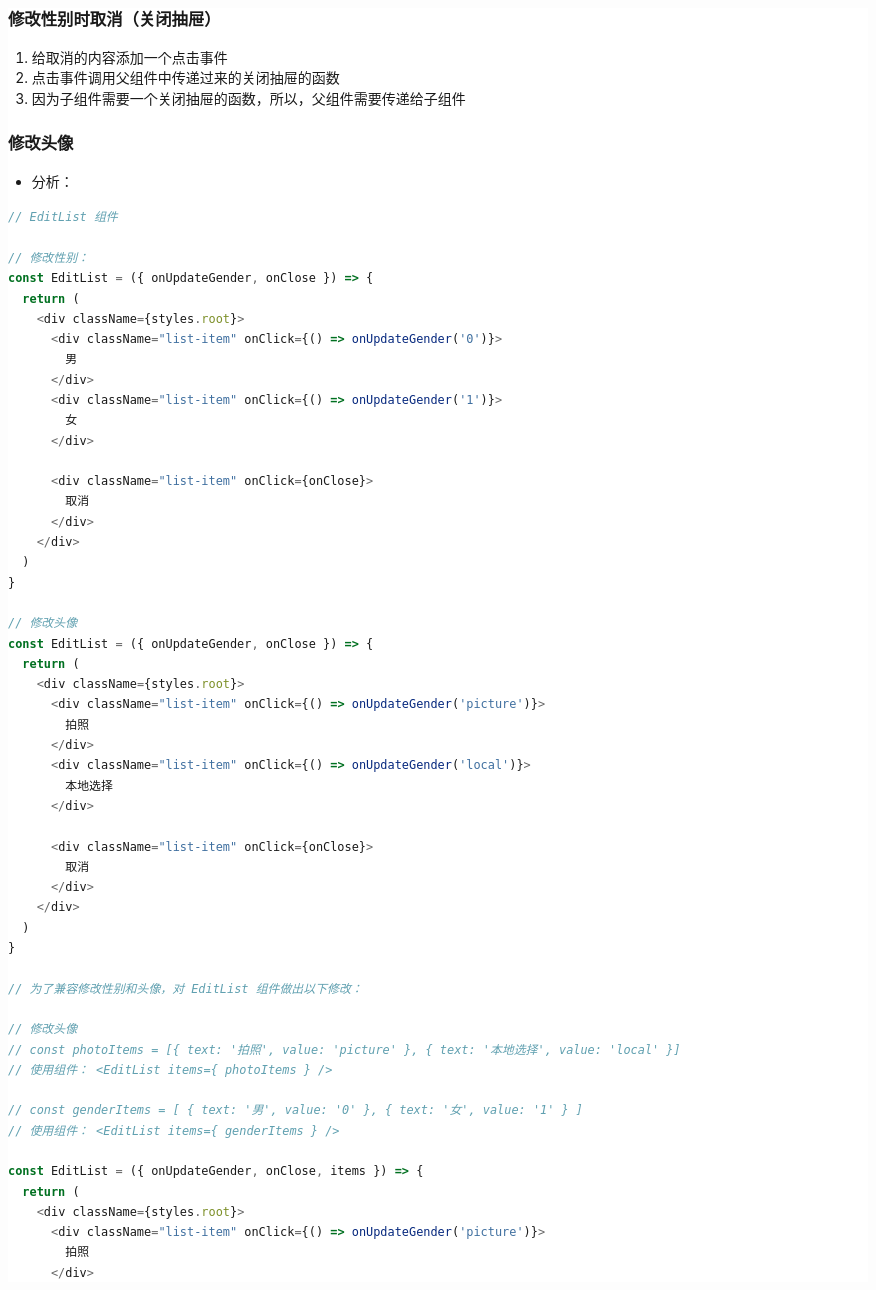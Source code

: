 ### 修改性别时取消（关闭抽屉）

1. 给取消的内容添加一个点击事件
2. 点击事件调用父组件中传递过来的关闭抽屉的函数
3. 因为子组件需要一个关闭抽屉的函数，所以，父组件需要传递给子组件

### 修改头像

- 分析：

```js
// EditList 组件

// 修改性别：
const EditList = ({ onUpdateGender, onClose }) => {
  return (
    <div className={styles.root}>
      <div className="list-item" onClick={() => onUpdateGender('0')}>
        男
      </div>
      <div className="list-item" onClick={() => onUpdateGender('1')}>
        女
      </div>

      <div className="list-item" onClick={onClose}>
        取消
      </div>
    </div>
  )
}

// 修改头像
const EditList = ({ onUpdateGender, onClose }) => {
  return (
    <div className={styles.root}>
      <div className="list-item" onClick={() => onUpdateGender('picture')}>
        拍照
      </div>
      <div className="list-item" onClick={() => onUpdateGender('local')}>
        本地选择
      </div>

      <div className="list-item" onClick={onClose}>
        取消
      </div>
    </div>
  )
}

// 为了兼容修改性别和头像，对 EditList 组件做出以下修改：

// 修改头像
// const photoItems = [{ text: '拍照', value: 'picture' }, { text: '本地选择', value: 'local' }]
// 使用组件： <EditList items={ photoItems } />

// const genderItems = [ { text: '男', value: '0' }, { text: '女', value: '1' } ]
// 使用组件： <EditList items={ genderItems } />

const EditList = ({ onUpdateGender, onClose, items }) => {
  return (
    <div className={styles.root}>
      <div className="list-item" onClick={() => onUpdateGender('picture')}>
        拍照
      </div>
```